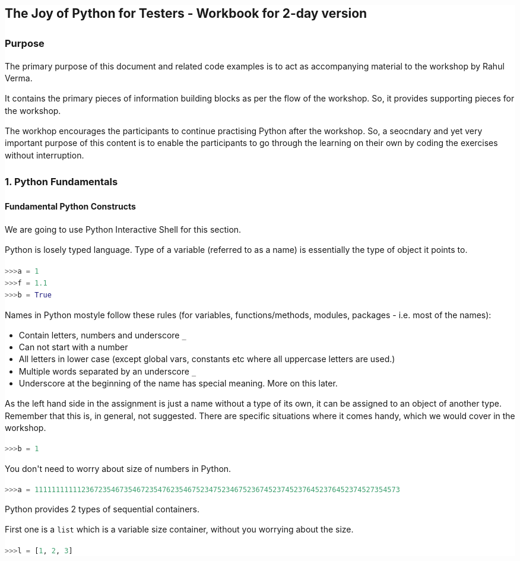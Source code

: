 ## The Joy of Python for Testers - Workbook for 2-day version

### Purpose
The primary purpose of this document and related code examples is to act as accompanying material to the workshop by Rahul Verma. 

It contains the primary pieces of information building blocks as per the flow of the workshop. So, it provides supporting pieces for the workshop.

The workhop encourages the participants to continue practising Python after the workshop. So, a seocndary and yet very important purpose of this content is to enable the participants to go through the learning on their own by coding the exercises without interruption.

### 1. Python Fundamentals

#### Fundamental Python Constructs

We are going to use Python Interactive Shell for this section.

Python is losely typed language. Type of a variable (referred to as a name) is essentially the type of object it points to.

```python
>>>a = 1
>>>f = 1.1
>>>b = True
```

Names in Python mostyle follow these rules (for variables, functions/methods, modules, packages - i.e. most of the names):
  - Contain letters, numbers and underscore `_`
  - Can not start with a number
  - All letters in lower case (except global vars, constants etc where all uppercase letters are used.)
  - Multiple words separated by an underscore `_`
  - Underscore at the beginning of the name has special meaning. More on this later.

As the left hand side in the assignment is just a name without a type of its own, it can be assigned to an object of another type. Remember that this is, in general, not suggested. There are specific situations where it comes handy, which we would cover in the workshop.

```python
>>>b = 1
```

You don't need to worry about size of numbers in Python.
```python
>>>a = 11111111111236723546735467235476235467523475234675236745237452376452376452374527354573
```

Python provides 2 types of sequential containers.

First one is a `list` which is a variable size container, without you worrying about the size.
```python
>>>l = [1, 2, 3]
```
